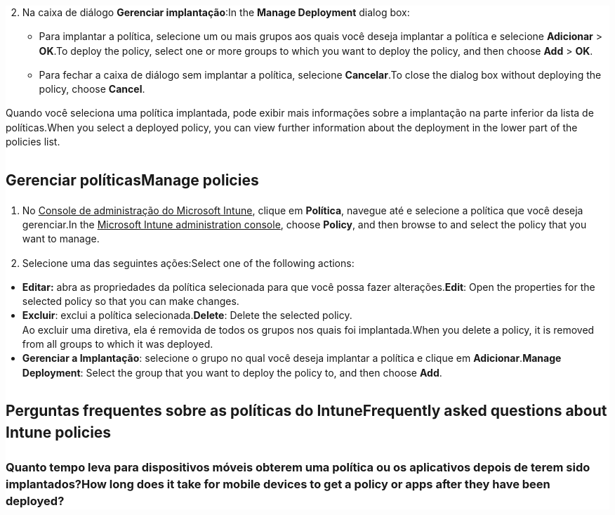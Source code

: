 2.  <span data-ttu-id="bbf8d-150">Na caixa de diálogo **Gerenciar implantação**:</span><span class="sxs-lookup"><span data-stu-id="bbf8d-150">In the **Manage Deployment** dialog box:</span></span>

    -   <span data-ttu-id="bbf8d-151">Para implantar a política, selecione um ou mais grupos aos quais você deseja implantar a política e selecione **Adicionar** &gt; **OK**.</span><span class="sxs-lookup"><span data-stu-id="bbf8d-151">To deploy the policy, select one or more groups to which you want to deploy the policy, and then choose **Add** &gt; **OK**.</span></span>

    -   <span data-ttu-id="bbf8d-152">Para fechar a caixa de diálogo sem implantar a política, selecione **Cancelar**.</span><span class="sxs-lookup"><span data-stu-id="bbf8d-152">To close the dialog box without deploying the policy, choose **Cancel**.</span></span>

<span data-ttu-id="bbf8d-153">Quando você seleciona uma política implantada, pode exibir mais informações sobre a implantação na parte inferior da lista de políticas.</span><span class="sxs-lookup"><span data-stu-id="bbf8d-153">When you select a deployed policy, you can view further information about the deployment in the lower part of the policies list.</span></span>

## <span data-ttu-id="bbf8d-154">Gerenciar políticas</span><span class="sxs-lookup"><span data-stu-id="bbf8d-154">Manage policies</span></span>
<a id="manage-policies" class="xliff"></a>

1.  <span data-ttu-id="bbf8d-155">No [Console de administração do Microsoft Intune](https://manage.microsoft.com/), clique em **Política**, navegue até e selecione a política que você deseja gerenciar.</span><span class="sxs-lookup"><span data-stu-id="bbf8d-155">In the [Microsoft Intune administration console](https://manage.microsoft.com/), choose **Policy**, and then browse to and select the policy that you want to manage.</span></span>

2.  <span data-ttu-id="bbf8d-156">Selecione uma das seguintes ações:</span><span class="sxs-lookup"><span data-stu-id="bbf8d-156">Select one of the following actions:</span></span>

- <span data-ttu-id="bbf8d-157">**Editar:** abra as propriedades da política selecionada para que você possa fazer alterações.</span><span class="sxs-lookup"><span data-stu-id="bbf8d-157">**Edit**: Open the properties for the selected policy so that you can make changes.</span></span>
- <span data-ttu-id="bbf8d-158">**Excluir**: exclui a política selecionada.</span><span class="sxs-lookup"><span data-stu-id="bbf8d-158">**Delete**: Delete the selected policy.</span></span><br><span data-ttu-id="bbf8d-159">Ao excluir uma diretiva, ela é removida de todos os grupos nos quais foi implantada.</span><span class="sxs-lookup"><span data-stu-id="bbf8d-159">When you delete a policy, it is removed from all groups to which it was deployed.</span></span>
- <span data-ttu-id="bbf8d-160">**Gerenciar a Implantação**: selecione o grupo no qual você deseja implantar a política e clique em **Adicionar**.</span><span class="sxs-lookup"><span data-stu-id="bbf8d-160">**Manage Deployment**: Select the group that you want to deploy the policy to, and then choose **Add**.</span></span>


## <span data-ttu-id="bbf8d-161">Perguntas frequentes sobre as políticas do Intune</span><span class="sxs-lookup"><span data-stu-id="bbf8d-161">Frequently asked questions about Intune policies</span></span>
<a id="frequently-asked-questions-about-intune-policies" class="xliff"></a>

### <span data-ttu-id="bbf8d-162">Quanto tempo leva para dispositivos móveis obterem uma política ou os aplicativos depois de terem sido implantados?</span><span class="sxs-lookup"><span data-stu-id="bbf8d-162">How long does it take for mobile devices to get a policy or apps after they have been deployed?</span></span>
<a id="how-long-does-it-take-for-mobile-devices-to-get-a-policy-or-apps-after-they-have-been-deployed" class="xliff"></a>